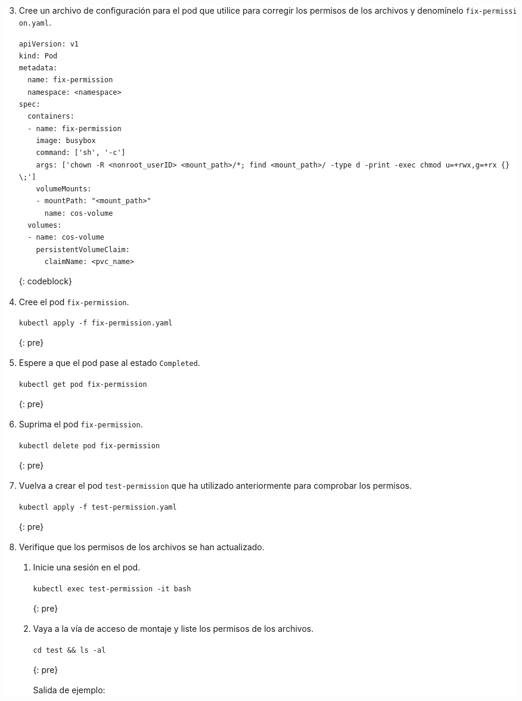 3. Cree un archivo de configuración para el pod que utilice para corregir los permisos de los archivos y denomínelo `fix-permission.yaml`.
   ```
   apiVersion: v1
   kind: Pod
   metadata:
     name: fix-permission 
     namespace: <namespace>
   spec:
     containers:
     - name: fix-permission
       image: busybox
       command: ['sh', '-c']
       args: ['chown -R <nonroot_userID> <mount_path>/*; find <mount_path>/ -type d -print -exec chmod u=+rwx,g=+rx {} \;']
       volumeMounts:
       - mountPath: "<mount_path>"
         name: cos-volume
     volumes:
     - name: cos-volume
       persistentVolumeClaim:
         claimName: <pvc_name>
    ```
    {: codeblock}

3. Cree el pod `fix-permission`.
   ```
   kubectl apply -f fix-permission.yaml
   ```
   {: pre}

4. Espere a que el pod pase al estado `Completed`.  
   ```
   kubectl get pod fix-permission
   ```
   {: pre}

5. Suprima el pod `fix-permission`.
   ```
   kubectl delete pod fix-permission
   ```
   {: pre}

5. Vuelva a crear el pod `test-permission` que ha utilizado anteriormente para comprobar los permisos.
   ```
   kubectl apply -f test-permission.yaml
   ```
   {: pre}

5. Verifique que los permisos de los archivos se han actualizado.
   1. Inicie una sesión en el pod.
      ```
      kubectl exec test-permission -it bash
      ```
      {: pre}

   2. Vaya a la vía de acceso de montaje y liste los permisos de los archivos.
      ```
      cd test && ls -al
      ```
      {: pre}

      Salida de ejemplo:
      ```
   ```